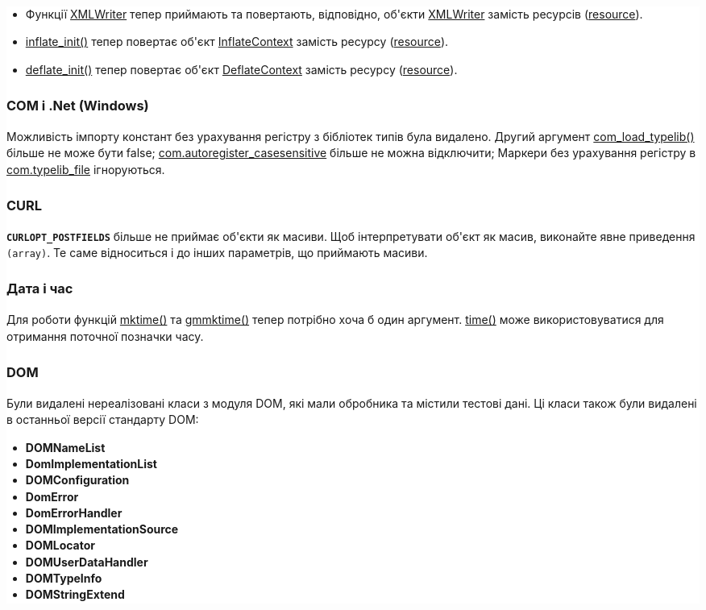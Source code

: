 - Функції [XMLWriter](book.xmlwriter.md) тепер приймають та
повертають, відповідно, об'єкти
[XMLWriter](class.xmlwriter.md) замість ресурсів
([resource](language.types.resource.md)).

- [inflate_init()](function.inflate-init.md) тепер повертає
об'єкт [InflateContext](class.inflatecontext.md) замість ресурсу
([resource](language.types.resource.md)).

- [deflate_init()](function.deflate-init.md) тепер повертає
об'єкт [DeflateContext](class.deflatecontext.md) замість ресурсу
([resource](language.types.resource.md)).

### COM і .Net (Windows)

Можливість імпорту констант без урахування регістру з бібліотек типів була
видалено. Другий аргумент
[com_load_typelib()](function.com-load-typelib.md) більше не може
бути false;
[com.autoregister_casesensitive](com.configuration.md#ini.com.autoregister-casesensitive)
більше не можна відключити; Маркери без урахування регістру в
[com.typelib_file](com.configuration.md#ini.com.typelib-file)
ігноруються.

### CURL

**`CURLOPT_POSTFIELDS`** більше не приймає об'єкти як масиви. Щоб
інтерпретувати об'єкт як масив, виконайте явне приведення
`(array)`. Те саме відноситься і до інших параметрів, що приймають
масиви.

### Дата і час

Для роботи функцій [mktime()](function.mktime.md) та
[gmmktime()](function.gmmktime.md) тепер потрібно хоча б один
аргумент. [time()](function.time.md) може використовуватися для
отримання поточної позначки часу.

### DOM

Були видалені нереалізовані класи з модуля DOM, які мали
обробника та містили тестові дані. Ці класи також були видалені в
останньої версії стандарту DOM:

- **DOMNameList**
- **DomImplementationList**
- **DOMConfiguration**
- **DomError**
- **DomErrorHandler**
- **DOMImplementationSource**
- **DOMLocator**
- **DOMUserDataHandler**
- **DOMTypeInfo**
- **DOMStringExtend**
